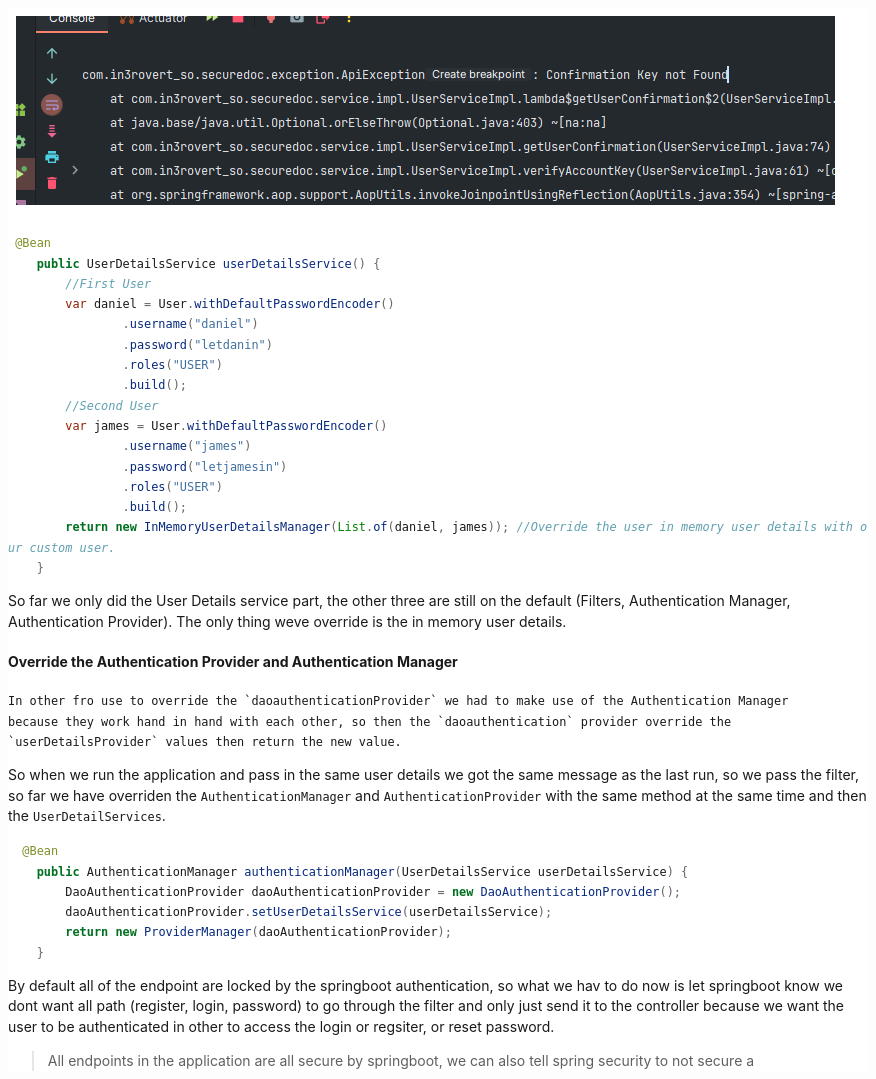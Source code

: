 ![img_6.png](src%2Fmain%2Fresources%2Fassets%2Fimg_6.png)
```java
 @Bean
    public UserDetailsService userDetailsService() {
        //First User
        var daniel = User.withDefaultPasswordEncoder()
                .username("daniel")
                .password("letdanin")
                .roles("USER")
                .build();
        //Second User
        var james = User.withDefaultPasswordEncoder()
                .username("james")
                .password("letjamesin")
                .roles("USER")
                .build();
        return new InMemoryUserDetailsManager(List.of(daniel, james)); //Override the user in memory user details with our custom user.
    }
```
So far we only did the User Details service part, the other three are still on the default (Filters, Authentication
Manager, Authentication Provider). The only thing weve override is the in memory user details.

#### Override the Authentication Provider and Authentication Manager
    In other fro use to override the `daoauthenticationProvider` we had to make use of the Authentication Manager
    because they work hand in hand with each other, so then the `daoauthentication` provider override the 
    `userDetailsProvider` values then return the new value. 
So when we run the application and pass in the same user details we got the same message as the last run, so we pass
the filter, so far we have overriden the `AuthenticationManager` and `AuthenticationProvider` with the same method
at the same time and then the `UserDetailServices`.
```java
  @Bean
    public AuthenticationManager authenticationManager(UserDetailsService userDetailsService) {
        DaoAuthenticationProvider daoAuthenticationProvider = new DaoAuthenticationProvider();
        daoAuthenticationProvider.setUserDetailsService(userDetailsService);
        return new ProviderManager(daoAuthenticationProvider);
    }
```
By default all of the endpoint are locked by the springboot authentication, so what we hav to do now is
let springboot know we dont want all path (register, login, password) to go through the filter and only just
send it to the controller because we want the user to be authenticated in other to access the login or regsiter,
or reset password.
> All endpoints in the application are all secure by springboot, we can also tell spring security to not secure a
